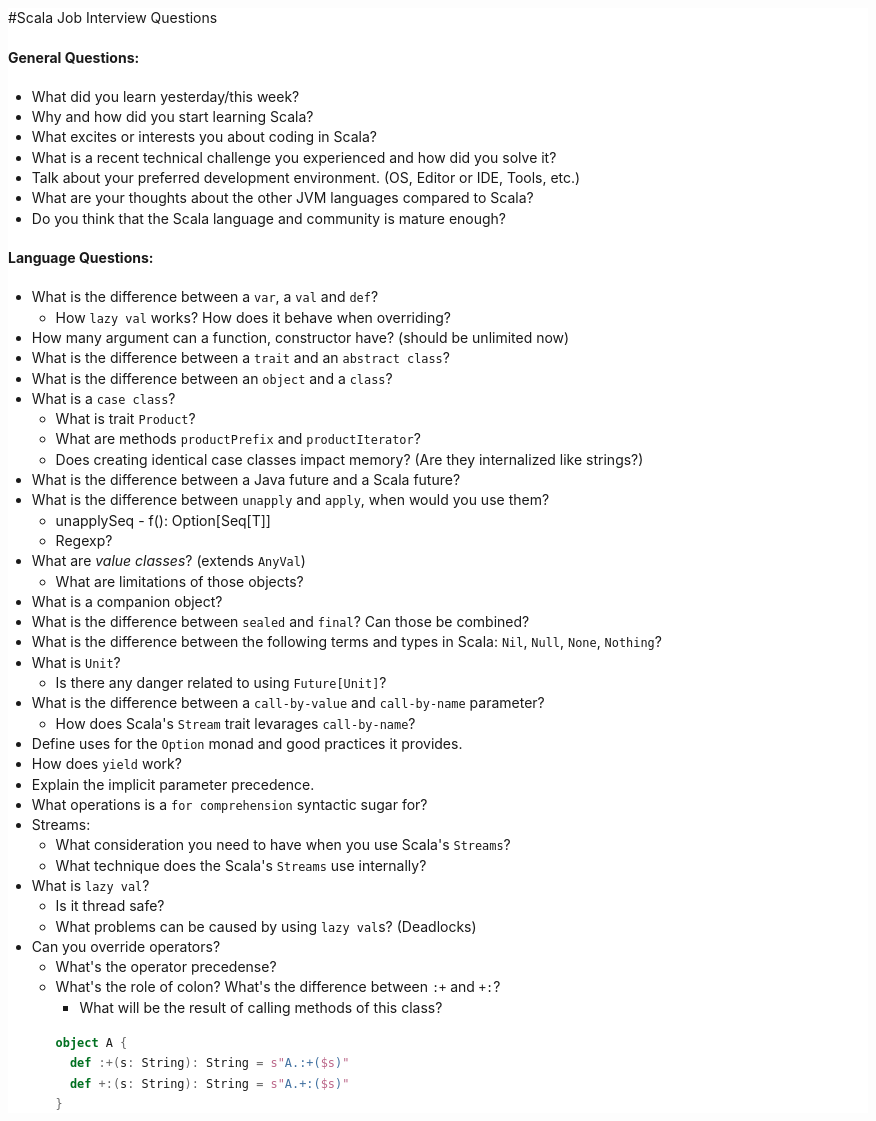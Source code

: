 #Scala Job Interview Questions

#### General Questions:

* What did you learn yesterday/this week? 
* Why and how did you start learning Scala?
* What excites or interests you about coding in Scala?
* What is a recent technical challenge you experienced and how did you solve it?
* Talk about your preferred development environment. (OS, Editor or IDE, Tools, etc.)
* What are your thoughts about the other JVM languages compared to Scala?
* Do you think that the Scala language and community is mature enough?

#### Language Questions:

* What is the difference between a `var`, a `val` and `def`? 
    * How `lazy val` works? How does it behave when overriding?
* How many argument can a function, constructor have? (should be unlimited now)
* What is the difference between a `trait` and an `abstract class`? 
* What is the difference between an `object` and a `class`?
* What is a `case class`? 
    * What is trait `Product`? 
    * What are methods `productPrefix` and `productIterator`?
    * Does creating identical case classes impact memory? (Are they internalized like strings?)
* What is the difference between a Java future and a Scala future?
* What is the difference between `unapply` and `apply`, when would you use them?
    * unapplySeq - f(): Option[Seq[T]]
    * Regexp?
* What are *value classes*? (extends `AnyVal`)
    * What are limitations of those objects? 
* What is a companion object?
* What is the difference between `sealed` and `final`? Can those be combined?
* What is the difference between the following terms and types in Scala: `Nil`, `Null`, `None`, `Nothing`?
* What is `Unit`?
    * Is there any danger related to using `Future[Unit]`?
* What is the difference between a `call-by-value` and `call-by-name` parameter? 
	* How does Scala's `Stream` trait levarages `call-by-name`?
* Define uses for the `Option` monad and good practices it provides.
* How does `yield` work?
* Explain the implicit parameter precedence.
* What operations is a `for comprehension` syntactic sugar for?
* Streams:
	* What consideration you need to have when you use Scala's `Streams`? 
	* What technique does the Scala's `Streams` use internally? 
* What is `lazy val`? 
    * Is it thread safe? 
    * What problems can be caused by using `lazy val`s? (Deadlocks) 
* Can you override operators?
    * What's the operator precedense?
    * What's the role of colon? What's the difference between `:+` and `+:`?
        * What will be the result of calling methods of this class?
        ```scala
        object A {
          def :+(s: String): String = s"A.:+($s)"
          def +:(s: String): String = s"A.+:($s)"
        }
        